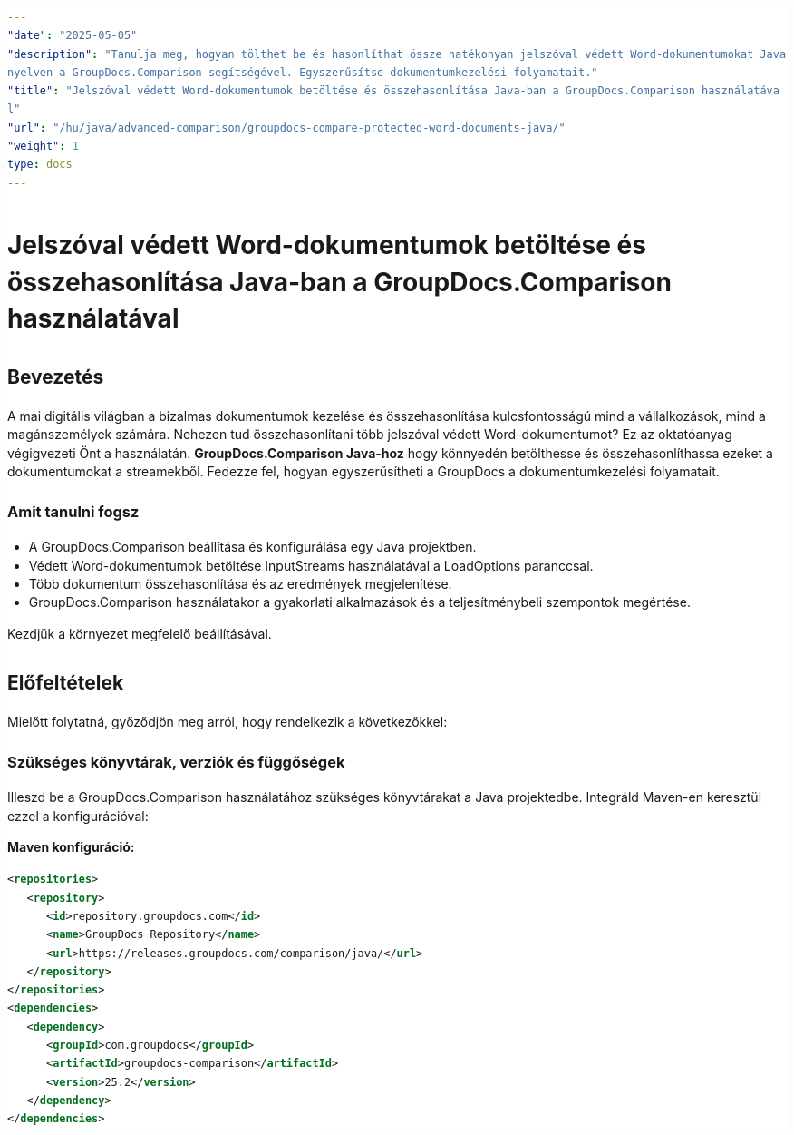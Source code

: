 ```yaml
---
"date": "2025-05-05"
"description": "Tanulja meg, hogyan tölthet be és hasonlíthat össze hatékonyan jelszóval védett Word-dokumentumokat Java nyelven a GroupDocs.Comparison segítségével. Egyszerűsítse dokumentumkezelési folyamatait."
"title": "Jelszóval védett Word-dokumentumok betöltése és összehasonlítása Java-ban a GroupDocs.Comparison használatával"
"url": "/hu/java/advanced-comparison/groupdocs-compare-protected-word-documents-java/"
"weight": 1
type: docs
---
```

# Jelszóval védett Word-dokumentumok betöltése és összehasonlítása Java-ban a GroupDocs.Comparison használatával

## Bevezetés

A mai digitális világban a bizalmas dokumentumok kezelése és összehasonlítása kulcsfontosságú mind a vállalkozások, mind a magánszemélyek számára. Nehezen tud összehasonlítani több jelszóval védett Word-dokumentumot? Ez az oktatóanyag végigvezeti Önt a használatán. **GroupDocs.Comparison Java-hoz** hogy könnyedén betölthesse és összehasonlíthassa ezeket a dokumentumokat a streamekből. Fedezze fel, hogyan egyszerűsítheti a GroupDocs a dokumentumkezelési folyamatait.

### Amit tanulni fogsz

- A GroupDocs.Comparison beállítása és konfigurálása egy Java projektben.
- Védett Word-dokumentumok betöltése InputStreams használatával a LoadOptions paranccsal.
- Több dokumentum összehasonlítása és az eredmények megjelenítése.
- GroupDocs.Comparison használatakor a gyakorlati alkalmazások és a teljesítménybeli szempontok megértése.

Kezdjük a környezet megfelelő beállításával.

## Előfeltételek

Mielőtt folytatná, győződjön meg arról, hogy rendelkezik a következőkkel:

### Szükséges könyvtárak, verziók és függőségek

Illeszd be a GroupDocs.Comparison használatához szükséges könyvtárakat a Java projektedbe. Integráld Maven-en keresztül ezzel a konfigurációval:

**Maven konfiguráció:**
```xml
<repositories>
   <repository>
      <id>repository.groupdocs.com</id>
      <name>GroupDocs Repository</name>
      <url>https://releases.groupdocs.com/comparison/java/</url>
   </repository>
</repositories>
<dependencies>
   <dependency>
      <groupId>com.groupdocs</groupId>
      <artifactId>groupdocs-comparison</artifactId>
      <version>25.2</version>
   </dependency>
</dependencies>
```
